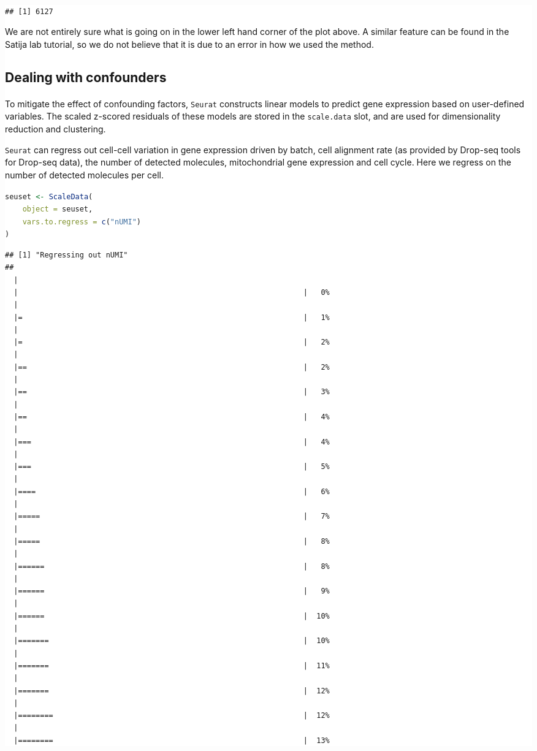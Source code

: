 ```
## [1] 6127
```
We are not entirely sure what is going on in the lower left hand corner of the plot above. A similar feature can be found in the Satija lab tutorial, so we do not believe that it is due to an error in how we used the method.


## Dealing with confounders

To mitigate the effect of confounding factors, `Seurat` constructs linear models to predict gene expression based on user-defined variables. The scaled z-scored residuals of these models are stored in the `scale.data` slot, and are used for dimensionality reduction and clustering.

`Seurat` can regress out cell-cell variation in gene expression driven by batch, cell alignment rate (as provided by Drop-seq tools for Drop-seq data), the number of detected molecules, mitochondrial gene expression and cell cycle. Here we regress on the number of detected molecules per cell.

```r
seuset <- ScaleData(
    object = seuset, 
    vars.to.regress = c("nUMI")
)
```

```
## [1] "Regressing out nUMI"
## 
  |                                                                       
  |                                                                 |   0%
  |                                                                       
  |=                                                                |   1%
  |                                                                       
  |=                                                                |   2%
  |                                                                       
  |==                                                               |   2%
  |                                                                       
  |==                                                               |   3%
  |                                                                       
  |==                                                               |   4%
  |                                                                       
  |===                                                              |   4%
  |                                                                       
  |===                                                              |   5%
  |                                                                       
  |====                                                             |   6%
  |                                                                       
  |=====                                                            |   7%
  |                                                                       
  |=====                                                            |   8%
  |                                                                       
  |======                                                           |   8%
  |                                                                       
  |======                                                           |   9%
  |                                                                       
  |======                                                           |  10%
  |                                                                       
  |=======                                                          |  10%
  |                                                                       
  |=======                                                          |  11%
  |                                                                       
  |=======                                                          |  12%
  |                                                                       
  |========                                                         |  12%
  |                                                                       
  |========                                                         |  13%
```